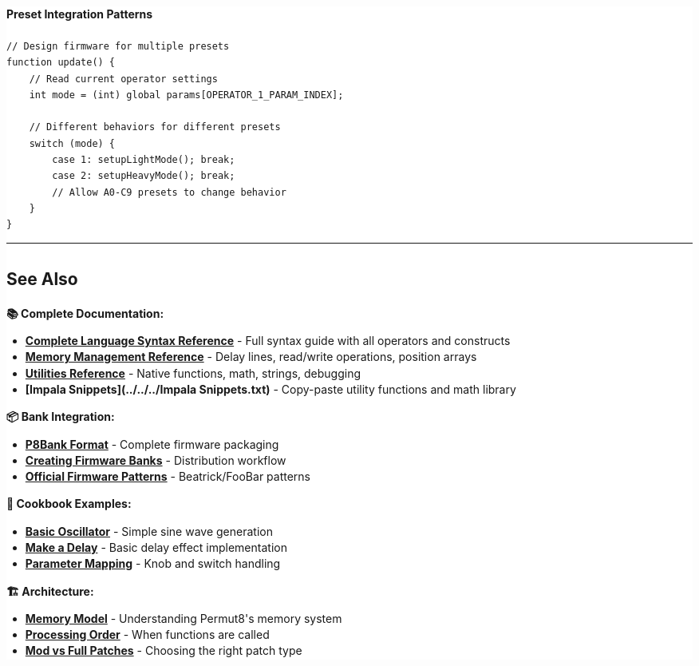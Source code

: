 #### Preset Integration Patterns
```impala
// Design firmware for multiple presets
function update() {
    // Read current operator settings
    int mode = (int) global params[OPERATOR_1_PARAM_INDEX];
    
    // Different behaviors for different presets
    switch (mode) {
        case 1: setupLightMode(); break;
        case 2: setupHeavyMode(); break;
        // Allow A0-C9 presets to change behavior
    }
}
```

---

## See Also

**📚 Complete Documentation:**
- **[Complete Language Syntax Reference](language-syntax-reference.md)** - Full syntax guide with all operators and constructs
- **[Memory Management Reference](../reference/memory_management.md)** - Delay lines, read/write operations, position arrays
- **[Utilities Reference](../reference/utilities_reference.md)** - Native functions, math, strings, debugging
- **[Impala Snippets](../../../Impala Snippets.txt)** - Copy-paste utility functions and math library

**📦 Bank Integration:**
- **[P8Bank Format](../architecture/p8bank-format.md)** - Complete firmware packaging
- **[Creating Firmware Banks](../user-guides/tutorials/creating-firmware-banks.md)** - Distribution workflow
- **[Official Firmware Patterns](../user-guides/cookbook/advanced/firmware-patterns.md)** - Beatrick/FooBar patterns

**🍳 Cookbook Examples:**
- **[Basic Oscillator](../user-guides/cookbook/fundamentals/basic-oscillator.md)** - Simple sine wave generation
- **[Make a Delay](../user-guides/cookbook/audio-effects/make-a-delay.md)** - Basic delay effect implementation
- **[Parameter Mapping](../user-guides/cookbook/fundamentals/parameter-mapping.md)** - Knob and switch handling

**🏗️ Architecture:**
- **[Memory Model](../architecture/memory-model.md)** - Understanding Permut8's memory system
- **[Processing Order](../architecture/processing-order.md)** - When functions are called
- **[Mod vs Full Patches](../architecture/mod-vs-full.md)** - Choosing the right patch type